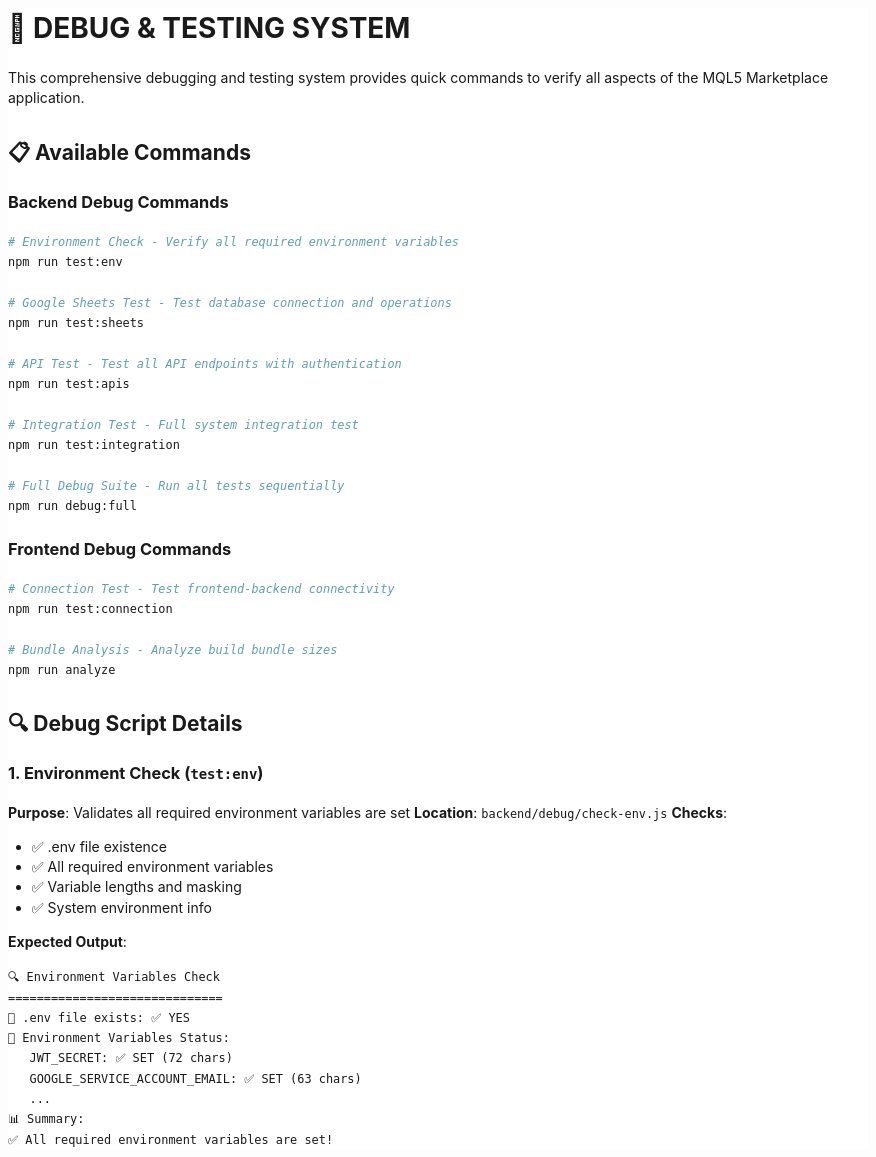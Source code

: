 # 🔧 DEBUG & TESTING SYSTEM

This comprehensive debugging and testing system provides quick commands to verify all aspects of the MQL5 Marketplace application.

## 📋 Available Commands

### Backend Debug Commands

```bash
# Environment Check - Verify all required environment variables
npm run test:env

# Google Sheets Test - Test database connection and operations
npm run test:sheets

# API Test - Test all API endpoints with authentication
npm run test:apis

# Integration Test - Full system integration test
npm run test:integration

# Full Debug Suite - Run all tests sequentially
npm run debug:full
```

### Frontend Debug Commands

```bash
# Connection Test - Test frontend-backend connectivity
npm run test:connection

# Bundle Analysis - Analyze build bundle sizes
npm run analyze
```

## 🔍 Debug Script Details

### 1. Environment Check (`test:env`)
**Purpose**: Validates all required environment variables are set
**Location**: `backend/debug/check-env.js`
**Checks**:
- ✅ .env file existence
- ✅ All required environment variables
- ✅ Variable lengths and masking
- ✅ System environment info

**Expected Output**:
```
🔍 Environment Variables Check
==============================
📄 .env file exists: ✅ YES
🔐 Environment Variables Status:
   JWT_SECRET: ✅ SET (72 chars)
   GOOGLE_SERVICE_ACCOUNT_EMAIL: ✅ SET (63 chars)
   ...
📊 Summary:
✅ All required environment variables are set!
```
